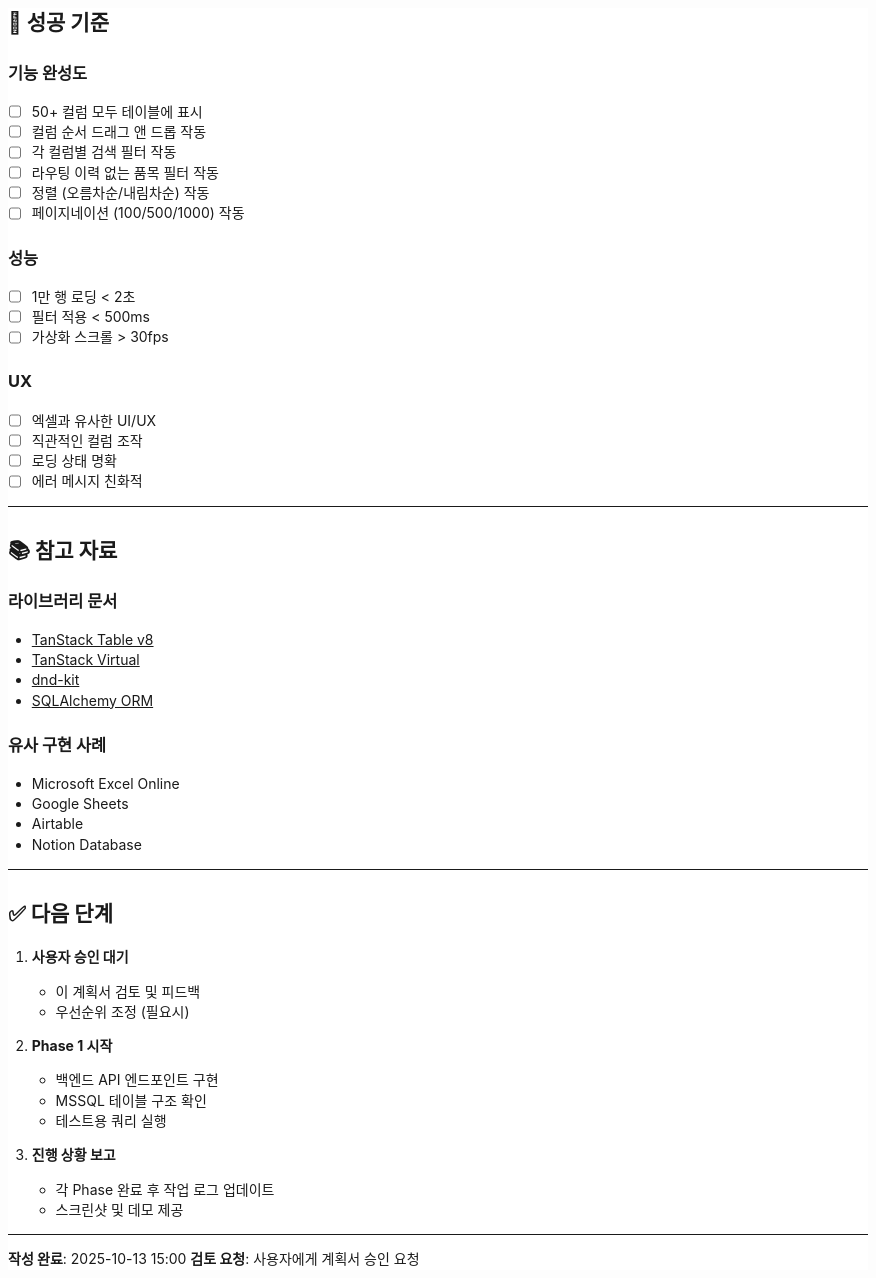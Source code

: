 
## 🎯 성공 기준

### 기능 완성도
- [ ] 50+ 컬럼 모두 테이블에 표시
- [ ] 컬럼 순서 드래그 앤 드롭 작동
- [ ] 각 컬럼별 검색 필터 작동
- [ ] 라우팅 이력 없는 품목 필터 작동
- [ ] 정렬 (오름차순/내림차순) 작동
- [ ] 페이지네이션 (100/500/1000) 작동

### 성능
- [ ] 1만 행 로딩 < 2초
- [ ] 필터 적용 < 500ms
- [ ] 가상화 스크롤 > 30fps

### UX
- [ ] 엑셀과 유사한 UI/UX
- [ ] 직관적인 컬럼 조작
- [ ] 로딩 상태 명확
- [ ] 에러 메시지 친화적

---

## 📚 참고 자료

### 라이브러리 문서
- [TanStack Table v8](https://tanstack.com/table/v8)
- [TanStack Virtual](https://tanstack.com/virtual/v3)
- [dnd-kit](https://docs.dndkit.com/)
- [SQLAlchemy ORM](https://docs.sqlalchemy.org/)

### 유사 구현 사례
- Microsoft Excel Online
- Google Sheets
- Airtable
- Notion Database

---

## ✅ 다음 단계

1. **사용자 승인 대기**
   - 이 계획서 검토 및 피드백
   - 우선순위 조정 (필요시)

2. **Phase 1 시작**
   - 백엔드 API 엔드포인트 구현
   - MSSQL 테이블 구조 확인
   - 테스트용 쿼리 실행

3. **진행 상황 보고**
   - 각 Phase 완료 후 작업 로그 업데이트
   - 스크린샷 및 데모 제공

---

**작성 완료**: 2025-10-13 15:00
**검토 요청**: 사용자에게 계획서 승인 요청
